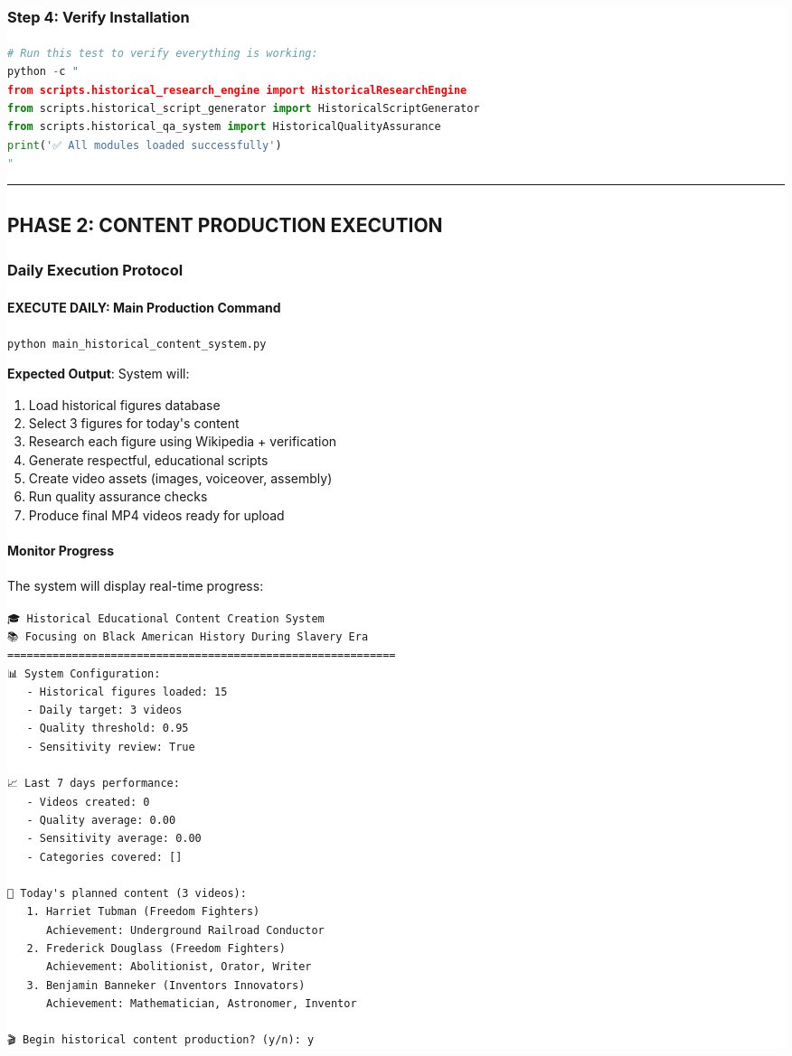 ### Step 4: Verify Installation
```python
# Run this test to verify everything is working:
python -c "
from scripts.historical_research_engine import HistoricalResearchEngine
from scripts.historical_script_generator import HistoricalScriptGenerator
from scripts.historical_qa_system import HistoricalQualityAssurance
print('✅ All modules loaded successfully')
"
```

---

## PHASE 2: CONTENT PRODUCTION EXECUTION

### Daily Execution Protocol

#### EXECUTE DAILY: Main Production Command
```bash
python main_historical_content_system.py
```

**Expected Output**: System will:
1. Load historical figures database
2. Select 3 figures for today's content
3. Research each figure using Wikipedia + verification
4. Generate respectful, educational scripts
5. Create video assets (images, voiceover, assembly)
6. Run quality assurance checks
7. Produce final MP4 videos ready for upload

#### Monitor Progress
The system will display real-time progress:
```
🎓 Historical Educational Content Creation System
📚 Focusing on Black American History During Slavery Era
============================================================
📊 System Configuration:
   - Historical figures loaded: 15
   - Daily target: 3 videos
   - Quality threshold: 0.95
   - Sensitivity review: True

📈 Last 7 days performance:
   - Videos created: 0
   - Quality average: 0.00
   - Sensitivity average: 0.00
   - Categories covered: []

📅 Today's planned content (3 videos):
   1. Harriet Tubman (Freedom Fighters)
      Achievement: Underground Railroad Conductor
   2. Frederick Douglass (Freedom Fighters)
      Achievement: Abolitionist, Orator, Writer
   3. Benjamin Banneker (Inventors Innovators)
      Achievement: Mathematician, Astronomer, Inventor

🎬 Begin historical content production? (y/n): y
```
